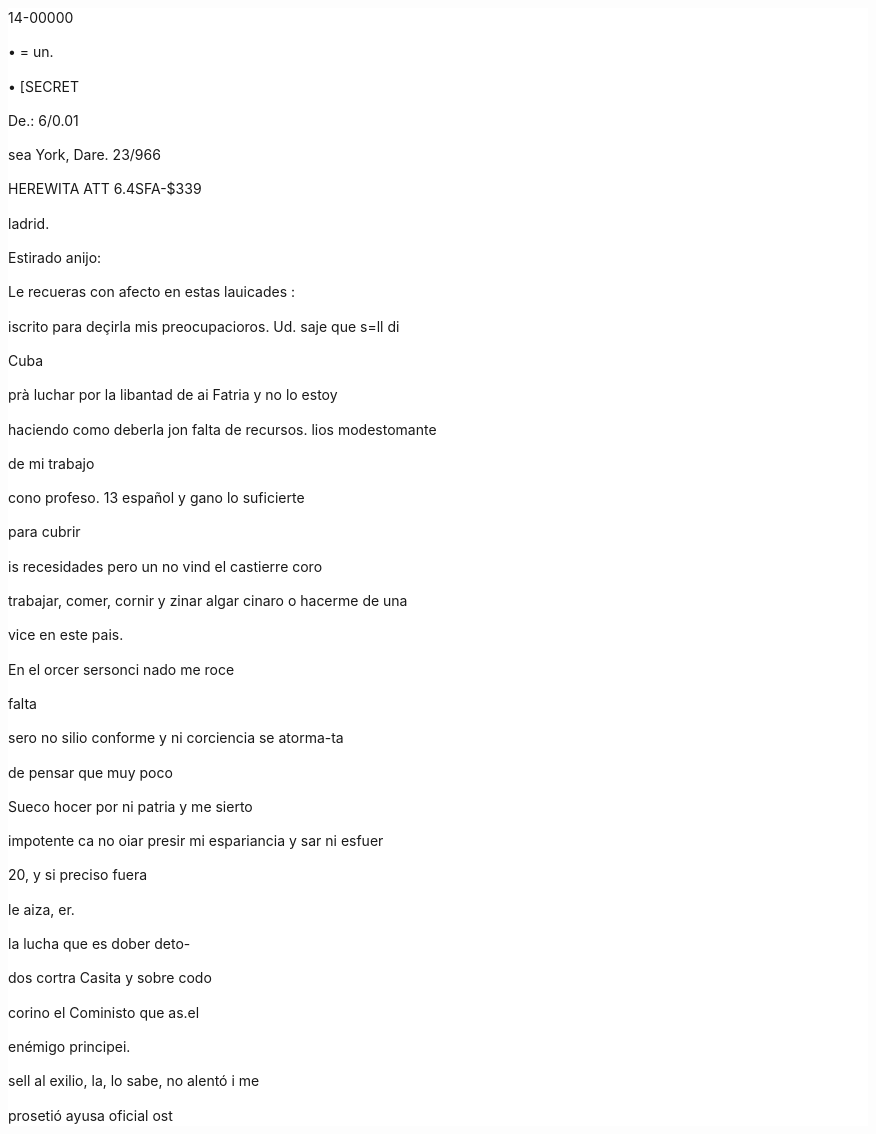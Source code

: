 14-00000

• = un.

• [SECRET

De.: 6/0.01

sea York, Dare. 23/966

HEREWITA ATT 6.4SFA-$339

ladrid.

Estirado anijo:

Le recueras con afecto en estas lauicades :

iscrito para deçirla mis preocupacioros. Ud. saje que s=ll di

Cuba

prà luchar por la libantad de ai Fatria y no lo estoy

haciendo como deberla jon falta de recursos. lios modestomante

de mi trabajo

cono profeso. 13 español y gano lo suficierte

para cubrir

is recesidades pero un no vind el castierre coro

trabajar, comer, cornir y zinar algar cinaro o hacerme de una

vice en este pais.

En el orcer sersonci nado me roce

falta

sero no silio conforme y ni corciencia se atorma-ta

de pensar que muy poco

Sueco hocer por ni patria y me sierto

impotente ca no oiar presir mi espariancia y sar ni esfuer

20, y si preciso fuera

le aiza, er.

la lucha que es dober deto-

dos cortra Casita y sobre codo

corino el Coministo que as.el

enémigo principei.

sell al exilio, la, lo sabe, no alentó i me

prosetió ayusa oficial ost
